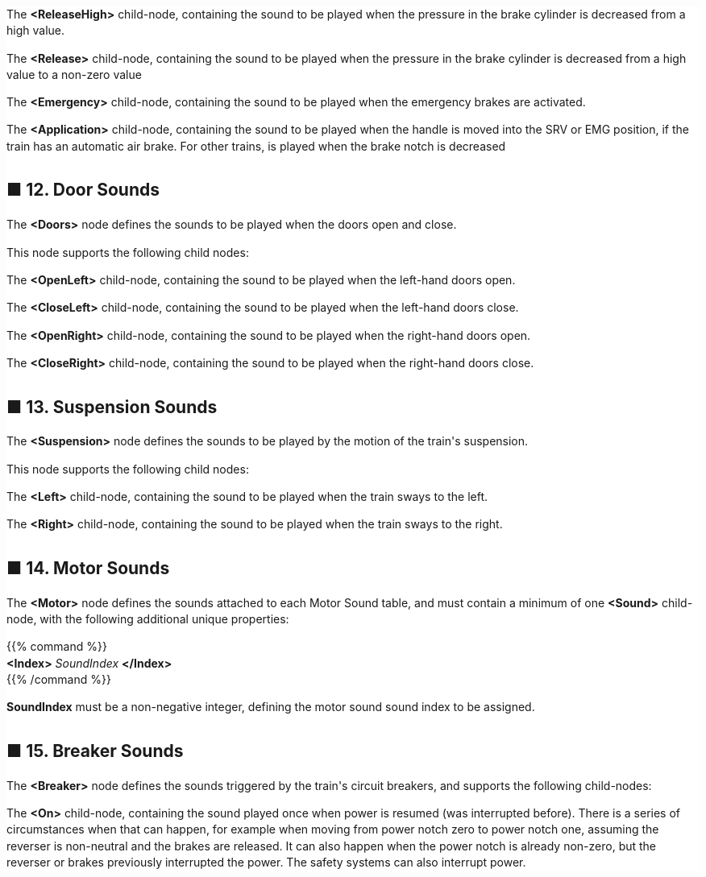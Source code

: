 The **\<ReleaseHigh>** child-node, containing the sound to be played when the pressure in the brake cylinder is decreased from a high value.

The **\<Release>** child-node, containing the sound to be played when the pressure in the brake cylinder is decreased from a high value to a non-zero value

The **\<Emergency>** child-node, containing the sound to be played when the emergency brakes are activated.

The **\<Application>** child-node, containing the sound to be played when the handle is moved into the SRV or EMG position, if the train has an automatic air brake. For other trains, is played when the brake notch is decreased

## <a name="doors"></a>■ 12. Door Sounds

The **\<Doors>** node defines the sounds to be played when the doors open and close.

This node supports the following child nodes:

The **\<OpenLeft>** child-node, containing the sound to be played when the left-hand doors open.

The **\<CloseLeft>** child-node, containing the sound to be played when the left-hand doors close.

The **\<OpenRight>** child-node, containing the sound to be played when the right-hand doors open.

The **\<CloseRight>** child-node, containing the sound to be played when the right-hand doors close.

## <a name="suspension"></a>■ 13. Suspension Sounds

The **\<Suspension>** node defines the sounds to be played by the motion of the train's suspension.

This node supports the following child nodes:

The **\<Left>** child-node, containing the sound to be played when the train sways to the left.

The **\<Right>** child-node, containing the sound to be played when the train sways to the right.

## <a name="motor"></a>■ 14. Motor Sounds

The **\<Motor>** node defines the sounds attached to each Motor Sound table, and must contain a minimum of one **\<Sound>** child-node, with the following additional unique properties:

{{% command %}}  
**\<Index>** *SoundIndex* **\</Index>**  
{{% /command %}}

**SoundIndex** must be a non-negative integer, defining the motor sound sound index to be assigned.

## <a name="breaker"></a>■ 15. Breaker Sounds

The **\<Breaker>** node defines the sounds triggered by the train's circuit breakers, and supports the following child-nodes:

The **\<On>** child-node, containing the sound played once when power is resumed (was interrupted before). There is a series of circumstances when that can happen, for example when moving from power notch zero to power notch one, assuming the reverser is non-neutral and the brakes are released. It can also happen when the power notch is already non-zero, but the reverser or brakes previously interrupted the power. The safety systems can also interrupt power.
